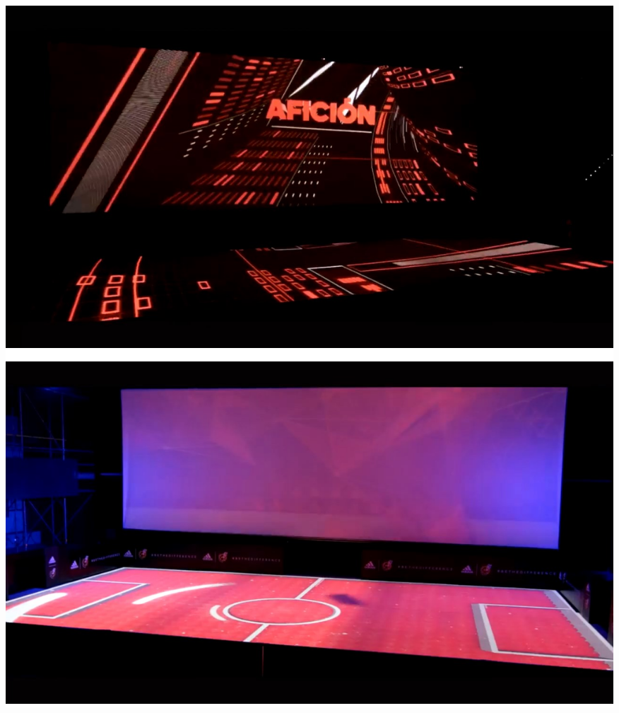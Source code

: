 ![](../../../.gitbook/assets/nexcom-2015-xx-adidas-presentacion-camiseta-1-.jpg)

![](../../../.gitbook/assets/nexcom-2015-xx-adidas-presentacion-camiseta-3-.jpg)
